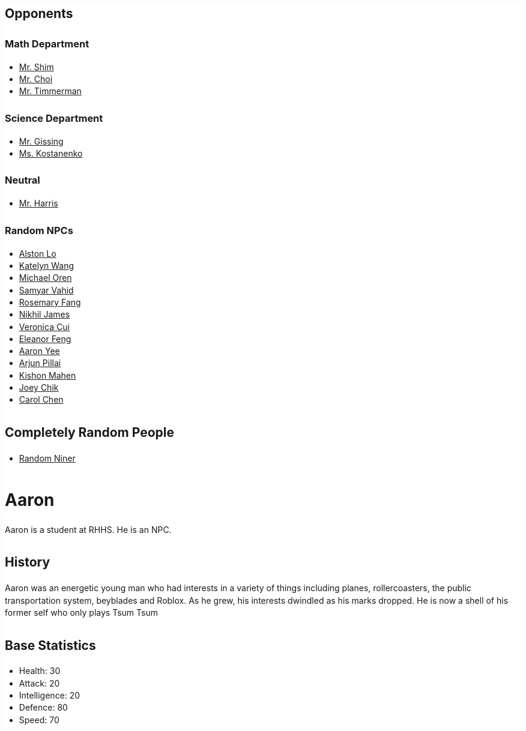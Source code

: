 ## Opponents
### Math Department
* [Mr. Shim](https://github.com/feng-guo/Teachers-Pet-Game/wiki/Mr.-Shim)
* [Mr. Choi](https://github.com/feng-guo/Teachers-Pet-Game/wiki/Mr.-Choi)
* [Mr. Timmerman](https://github.com/feng-guo/Teachers-Pet-Game/wiki/Mr.-Timmerman) 

### Science Department
* [Mr. Gissing](https://github.com/feng-guo/Teachers-Pet-Game/wiki/Mr.-Gissing)
* [Ms. Kostanenko](https://github.com/feng-guo/Teachers-Pet-Game/wiki/Ms.-Kostanenko)

### Neutral
* [Mr. Harris](https://github.com/feng-guo/Teachers-Pet-Game/wiki/Mr.-Harris)

### Random NPCs
* [Alston Lo](https://github.com/feng-guo/Teachers-Pet-Game/wiki/Alston)
* [Katelyn Wang](https://github.com/feng-guo/Teachers-Pet-Game/wiki/Katelyn)
* [Michael Oren](https://github.com/feng-guo/Teachers-Pet-Game/wiki/Michael)
* [Samyar Vahid](https://github.com/feng-guo/Teachers-Pet-Game/wiki/Samyar)
* [Rosemary Fang](https://github.com/feng-guo/Teachers-Pet-Game/wiki/Rosemary)
* [Nikhil James](https://github.com/feng-guo/Teachers-Pet-Game/wiki/Nikhil)
* [Veronica Cui](https://github.com/feng-guo/Teachers-Pet-Game/wiki/Veronica)
* [Eleanor Feng](https://github.com/feng-guo/Teachers-Pet-Game/wiki/Eleanor)
* [Aaron Yee](https://github.com/feng-guo/Teachers-Pet-Game/wiki/Aaron)
* [Arjun Pillai](https://github.com/feng-guo/Teachers-Pet-Game/wiki/Arjun)
* [Kishon Mahen](https://github.com/feng-guo/Teachers-Pet-Game/wiki/Kishon)
* [Joey Chik](https://github.com/feng-guo/Teachers-Pet-Game/wiki/Joey)
* [Carol Chen](https://github.com/feng-guo/Teachers-Pet-Game/wiki/Carol)

## Completely Random People
* [Random Niner](https://github.com/feng-guo/Teachers-Pet-Game/wiki/Random-Niner)

# Aaron
Aaron is a student at RHHS. He is an NPC.

## History
Aaron was an energetic young man who had interests in a variety of things including planes, rollercoasters, the public transportation system, beyblades and Roblox. As he grew, his interests dwindled as his marks dropped. He is now a shell of his former self who only plays Tsum Tsum

## Base Statistics
* Health: 30
* Attack: 20
* Intelligence: 20
* Defence: 80
* Speed: 70
